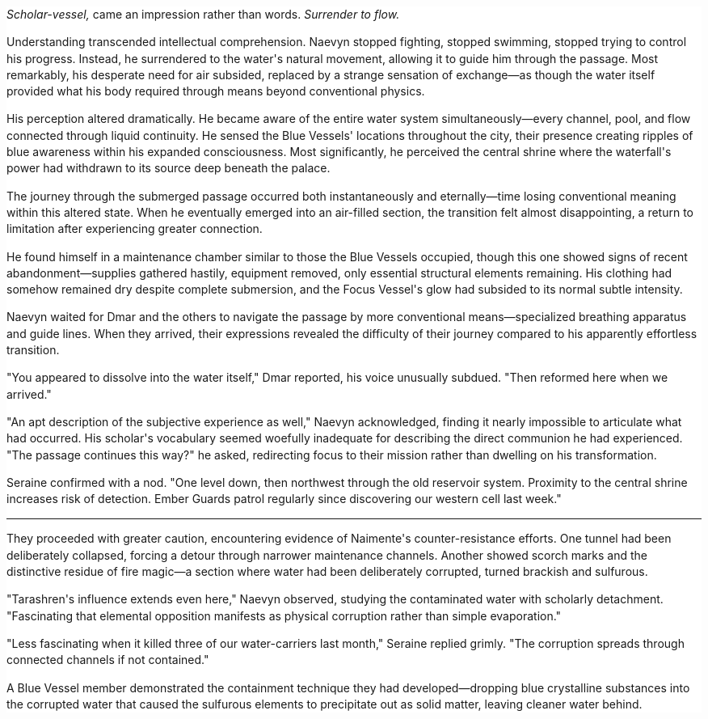 *Scholar-vessel,* came an impression rather than words. *Surrender to flow.*

Understanding transcended intellectual comprehension. Naevyn stopped fighting, stopped swimming, stopped trying to control his progress. Instead, he surrendered to the water's natural movement, allowing it to guide him through the passage. Most remarkably, his desperate need for air subsided, replaced by a strange sensation of exchange—as though the water itself provided what his body required through means beyond conventional physics.

His perception altered dramatically. He became aware of the entire water system simultaneously—every channel, pool, and flow connected through liquid continuity. He sensed the Blue Vessels' locations throughout the city, their presence creating ripples of blue awareness within his expanded consciousness. Most significantly, he perceived the central shrine where the waterfall's power had withdrawn to its source deep beneath the palace.

The journey through the submerged passage occurred both instantaneously and eternally—time losing conventional meaning within this altered state. When he eventually emerged into an air-filled section, the transition felt almost disappointing, a return to limitation after experiencing greater connection.

He found himself in a maintenance chamber similar to those the Blue Vessels occupied, though this one showed signs of recent abandonment—supplies gathered hastily, equipment removed, only essential structural elements remaining. His clothing had somehow remained dry despite complete submersion, and the Focus Vessel's glow had subsided to its normal subtle intensity.

Naevyn waited for Dmar and the others to navigate the passage by more conventional means—specialized breathing apparatus and guide lines. When they arrived, their expressions revealed the difficulty of their journey compared to his apparently effortless transition.

"You appeared to dissolve into the water itself," Dmar reported, his voice unusually subdued. "Then reformed here when we arrived."

"An apt description of the subjective experience as well," Naevyn acknowledged, finding it nearly impossible to articulate what had occurred. His scholar's vocabulary seemed woefully inadequate for describing the direct communion he had experienced. "The passage continues this way?" he asked, redirecting focus to their mission rather than dwelling on his transformation.

Seraine confirmed with a nod. "One level down, then northwest through the old reservoir system. Proximity to the central shrine increases risk of detection. Ember Guards patrol regularly since discovering our western cell last week."

* * *

They proceeded with greater caution, encountering evidence of Naimente's counter-resistance efforts. One tunnel had been deliberately collapsed, forcing a detour through narrower maintenance channels. Another showed scorch marks and the distinctive residue of fire magic—a section where water had been deliberately corrupted, turned brackish and sulfurous.

"Tarashren's influence extends even here," Naevyn observed, studying the contaminated water with scholarly detachment. "Fascinating that elemental opposition manifests as physical corruption rather than simple evaporation."

"Less fascinating when it killed three of our water-carriers last month," Seraine replied grimly. "The corruption spreads through connected channels if not contained."

A Blue Vessel member demonstrated the containment technique they had developed—dropping blue crystalline substances into the corrupted water that caused the sulfurous elements to precipitate out as solid matter, leaving cleaner water behind.
